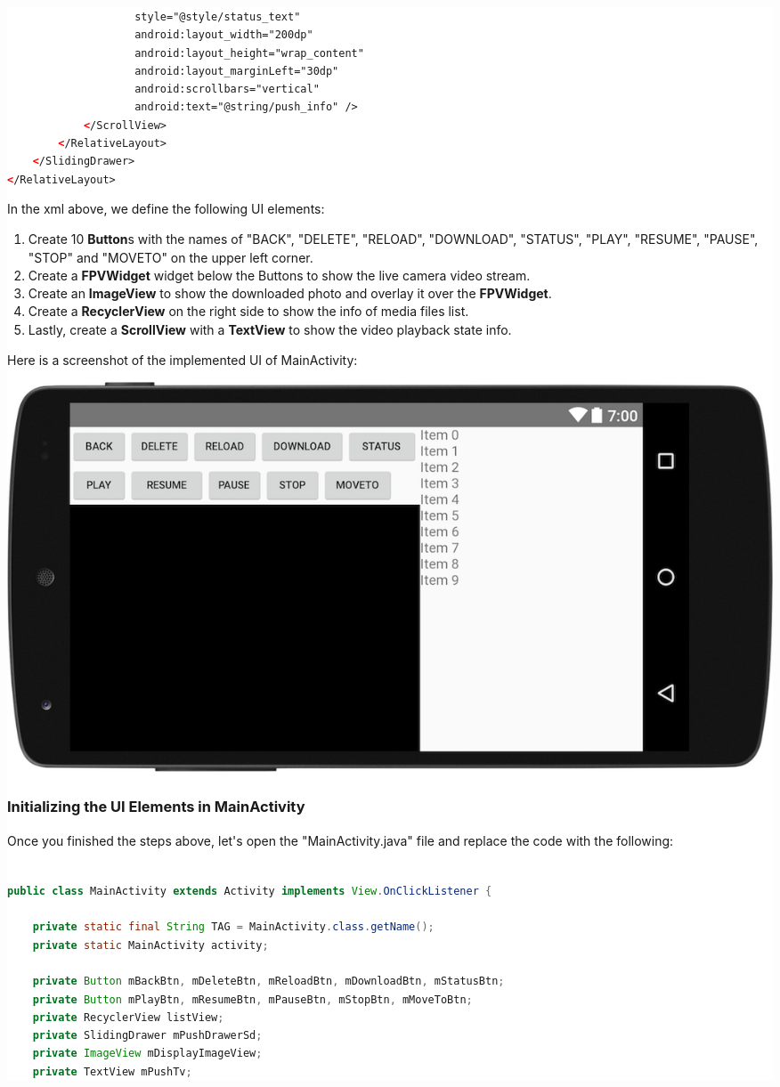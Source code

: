 ~~~xml
                    style="@style/status_text"
                    android:layout_width="200dp"
                    android:layout_height="wrap_content"
                    android:layout_marginLeft="30dp"
                    android:scrollbars="vertical"
                    android:text="@string/push_info" />
            </ScrollView>
        </RelativeLayout>
    </SlidingDrawer>
</RelativeLayout>
~~~

In the xml above, we define the following UI elements:

1. Create 10 **Button**s with the names of "BACK", "DELETE", "RELOAD", "DOWNLOAD", "STATUS", "PLAY", "RESUME", "PAUSE", "STOP" and "MOVETO" on the upper left corner.
2. Create a **FPVWidget** widget below the Buttons to show the live camera video stream. 
3. Create an **ImageView** to show the downloaded photo and overlay it over the **FPVWidget**. 
4. Create a **RecyclerView** on the right side to show the info of media files list.
5. Lastly, create a **ScrollView** with a **TextView** to show the video playback state info.

Here is a screenshot of the implemented UI of MainActivity:

![mainActivity_UI](../../images/tutorials-and-samples/Android/MediaManagerDemo/mainActivity_UI.png)

### Initializing the UI Elements in MainActivity

Once you finished the steps above, let's open the "MainActivity.java" file and replace the code with the following:

~~~java

public class MainActivity extends Activity implements View.OnClickListener {

    private static final String TAG = MainActivity.class.getName();
    private static MainActivity activity;

    private Button mBackBtn, mDeleteBtn, mReloadBtn, mDownloadBtn, mStatusBtn;
    private Button mPlayBtn, mResumeBtn, mPauseBtn, mStopBtn, mMoveToBtn;
    private RecyclerView listView;
    private SlidingDrawer mPushDrawerSd;
    private ImageView mDisplayImageView;
    private TextView mPushTv;
~~~